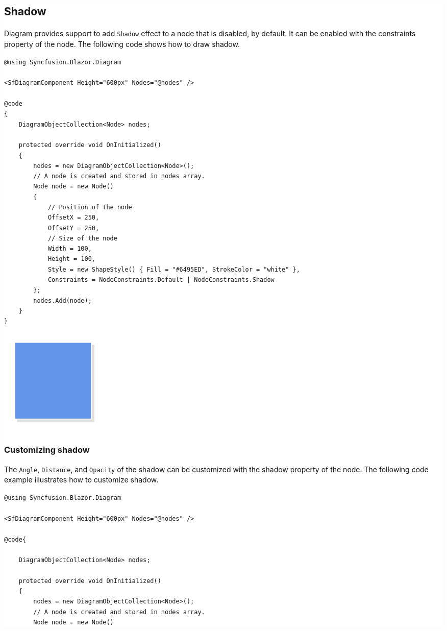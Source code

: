 ## Shadow

Diagram provides support to add `Shadow` effect to a node that is disabled, by default. It can be enabled with the constraints property of the node. The following code shows how to draw shadow.

```cshtml
@using Syncfusion.Blazor.Diagram

<SfDiagramComponent Height="600px" Nodes="@nodes" />

@code
{
    DiagramObjectCollection<Node> nodes;

    protected override void OnInitialized()
    {
        nodes = new DiagramObjectCollection<Node>();
        // A node is created and stored in nodes array.
        Node node = new Node()
        {
            // Position of the node
            OffsetX = 250,
            OffsetY = 250,
            // Size of the node
            Width = 100,
            Height = 100,
            Style = new ShapeStyle() { Fill = "#6495ED", StrokeColor = "white" },
            Constraints = NodeConstraints.Default | NodeConstraints.Shadow
        };
        nodes.Add(node);
    }
}
```

![Node shadow](../images/node_shadow.png)

### Customizing shadow

The `Angle`, `Distance`, and `Opacity` of the shadow can be customized with the shadow property of the node. The following code example illustrates how to customize shadow.

```cshtml
@using Syncfusion.Blazor.Diagram

<SfDiagramComponent Height="600px" Nodes="@nodes" />

@code{

    DiagramObjectCollection<Node> nodes;

    protected override void OnInitialized()
    {
        nodes = new DiagramObjectCollection<Node>();
        // A node is created and stored in nodes array.
        Node node = new Node()
```